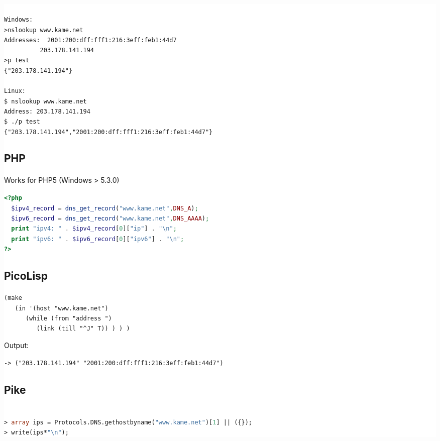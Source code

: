 ```txt

Windows:
>nslookup www.kame.net
Addresses:  2001:200:dff:fff1:216:3eff:feb1:44d7
          203.178.141.194
>p test
{"203.178.141.194"}

Linux:
$ nslookup www.kame.net
Address: 203.178.141.194
$ ./p test
{"203.178.141.194","2001:200:dff:fff1:216:3eff:feb1:44d7"}

```



## PHP

Works for PHP5 (Windows > 5.3.0)

```php
<?php
  $ipv4_record = dns_get_record("www.kame.net",DNS_A);
  $ipv6_record = dns_get_record("www.kame.net",DNS_AAAA);
  print "ipv4: " . $ipv4_record[0]["ip"] . "\n";
  print "ipv6: " . $ipv6_record[0]["ipv6"] . "\n";
?>
```



## PicoLisp


```PicoLisp
(make
   (in '(host "www.kame.net")
      (while (from "address ")
         (link (till "^J" T)) ) ) )
```

Output:

```txt
-> ("203.178.141.194" "2001:200:dff:fff1:216:3eff:feb1:44d7")
```



## Pike



```Pike

> array ips = Protocols.DNS.gethostbyname("www.kame.net")[1] || ({});
> write(ips*"\n");

```
